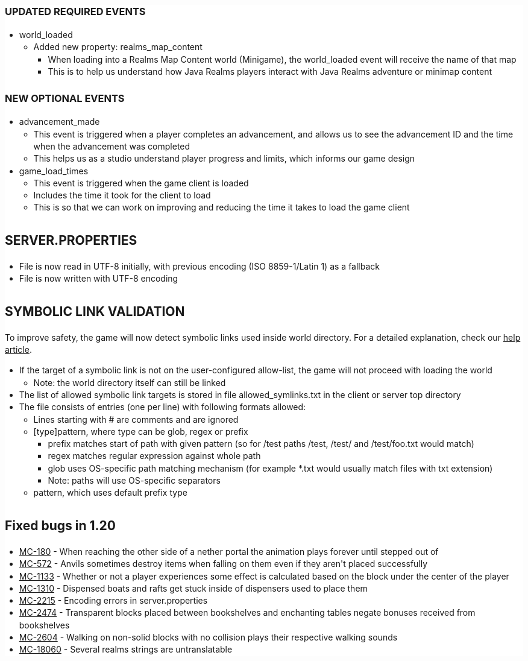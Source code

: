 ### UPDATED REQUIRED EVENTS

- world_loaded
  - Added new property: realms_map_content
    - When loading into a Realms Map Content world (Minigame), the world_loaded event will receive the name of that map
    - This is to help us understand how Java Realms players interact with Java Realms adventure or minimap content

### NEW OPTIONAL EVENTS

- advancement_made
  - This event is triggered when a player completes an advancement, and allows us to see the advancement ID and the time when the advancement was completed
  - This helps us as a studio understand player progress and limits, which informs our game design
- game_load_times
  - This event is triggered when the game client is loaded
  - Includes the time it took for the client to load
  - This is so that we can work on improving and reducing the time it takes to load the game client

## SERVER.PROPERTIES

- File is now read in UTF-8 initially, with previous encoding (ISO 8859-1/Latin 1) as a fallback
- File is now written with UTF-8 encoding

## SYMBOLIC LINK VALIDATION

To improve safety, the game will now detect symbolic links used inside world directory. For a detailed explanation, check our [help article](https://aka.ms/MinecraftSymLinks).

- If the target of a symbolic link is not on the user-configured allow-list, the game will not proceed with loading the world
  - Note: the world directory itself can still be linked
- The list of allowed symbolic link targets is stored in file allowed_symlinks.txt in the client or server top directory
- The file consists of entries (one per line) with following formats allowed:
  - Lines starting with \# are comments and are ignored
  - \[type\]pattern, where type can be glob, regex or prefix
    - prefix matches start of path with given pattern (so for /test paths /test, /test/ and /test/foo.txt would match)
    - regex matches regular expression against whole path
    - glob uses OS-specific path matching mechanism (for example \*.txt would usually match files with txt extension)
    - Note: paths will use OS-specific separators
  - pattern, which uses default prefix type

## Fixed bugs in 1.20

- [MC-180](https://bugs.mojang.com/browse/MC-180) - When reaching the other side of a nether portal the animation plays forever until stepped out of
- [MC-572](https://bugs.mojang.com/browse/MC-572) - Anvils sometimes destroy items when falling on them even if they aren't placed successfully
- [MC-1133](https://bugs.mojang.com/browse/MC-1133) - Whether or not a player experiences some effect is calculated based on the block under the center of the player
- [MC-1310](https://bugs.mojang.com/browse/MC-1310) - Dispensed boats and rafts get stuck inside of dispensers used to place them
- [MC-2215](https://bugs.mojang.com/browse/MC-2215) - Encoding errors in server.properties
- [MC-2474](https://bugs.mojang.com/browse/MC-2474) - Transparent blocks placed between bookshelves and enchanting tables negate bonuses received from bookshelves
- [MC-2604](https://bugs.mojang.com/browse/MC-2604) - Walking on non-solid blocks with no collision plays their respective walking sounds
- [MC-18060](https://bugs.mojang.com/browse/MC-18060) - Several realms strings are untranslatable